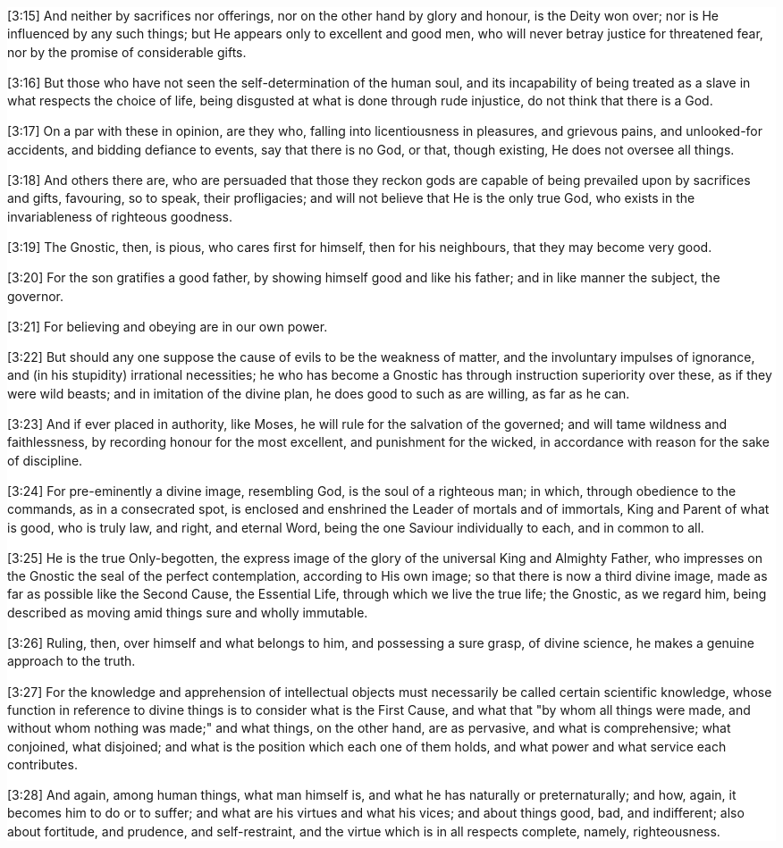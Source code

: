 [3:15] And neither by sacrifices nor offerings, nor on the other hand by glory and honour, is the Deity won over; nor is He influenced by any such things; but He appears only to excellent and good men, who will never betray justice for threatened fear, nor by the promise of considerable gifts.

[3:16] But those who have not seen the self-determination of the human soul, and its incapability of being treated as a slave in what respects the choice of life, being disgusted at what is done through rude injustice, do not think that there is a God.

[3:17] On a par with these in opinion, are they who, falling into licentiousness in pleasures, and grievous pains, and unlooked-for accidents, and bidding defiance to events, say that there is no God, or that, though existing, He does not oversee all things.

[3:18] And others there are, who are persuaded that those they reckon gods are capable of being prevailed upon by sacrifices and gifts, favouring, so to speak, their profligacies; and will not believe that He is the only true God, who exists in the invariableness of righteous goodness.

[3:19] The Gnostic, then, is pious, who cares first for himself, then for his neighbours, that they may become very good.

[3:20] For the son gratifies a good father, by showing himself good and like his father; and in like manner the subject, the governor.

[3:21] For believing and obeying are in our own power.

[3:22] But should any one suppose the cause of evils to be the weakness of matter, and the involuntary impulses of ignorance, and (in his stupidity) irrational necessities; he who has become a Gnostic has through instruction superiority over these, as if they were wild beasts; and in imitation of the divine plan, he does good to such as are willing, as far as he can.

[3:23] And if ever placed in authority, like Moses, he will rule for the salvation of the governed; and will tame wildness and faithlessness, by recording honour for the most excellent, and punishment for the wicked, in accordance with reason for the sake of discipline.

[3:24] For pre-eminently a divine image, resembling God, is the soul of a righteous man; in which, through obedience to the commands, as in a consecrated spot, is enclosed and enshrined the Leader of mortals and of immortals, King and Parent of what is good, who is truly law, and right, and eternal Word, being the one Saviour individually to each, and in common to all.

[3:25] He is the true Only-begotten, the express image of the glory of the universal King and Almighty Father, who impresses on the Gnostic the seal of the perfect contemplation, according to His own image; so that there is now a third divine image, made as far as possible like the Second Cause, the Essential Life, through which we live the true life; the Gnostic, as we regard him, being described as moving amid things sure and wholly immutable.

[3:26] Ruling, then, over himself and what belongs to him, and possessing a sure grasp, of divine science, he makes a genuine approach to the truth.

[3:27] For the knowledge and apprehension of intellectual objects must necessarily be called certain scientific knowledge, whose function in reference to divine things is to consider what is the First Cause, and what that "by whom all things were made, and without whom nothing was made;" and what things, on the other hand, are as pervasive, and what is comprehensive; what conjoined, what disjoined; and what is the position which each one of them holds, and what power and what service each contributes.

[3:28] And again, among human things, what man himself is, and what he has naturally or preternaturally; and how, again, it becomes him to do or to suffer; and what are his virtues and what his vices; and about things good, bad, and indifferent; also about fortitude, and prudence, and self-restraint, and the virtue which is in all respects complete, namely, righteousness.

